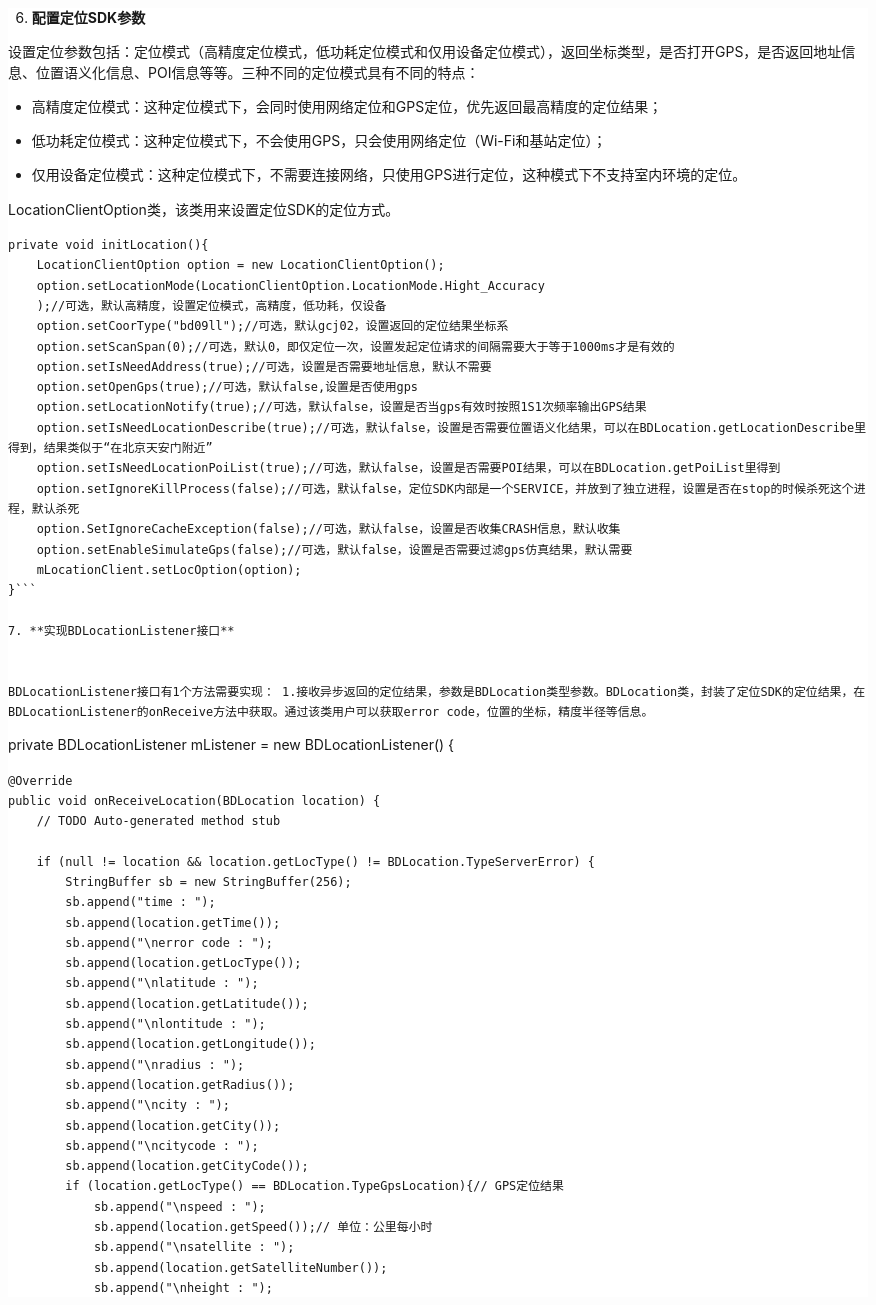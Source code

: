 6. **配置定位SDK参数**


设置定位参数包括：定位模式（高精度定位模式，低功耗定位模式和仅用设备定位模式），返回坐标类型，是否打开GPS，是否返回地址信息、位置语义化信息、POI信息等等。三种不同的定位模式具有不同的特点：

* 高精度定位模式：这种定位模式下，会同时使用网络定位和GPS定位，优先返回最高精度的定位结果；

* 低功耗定位模式：这种定位模式下，不会使用GPS，只会使用网络定位（Wi-Fi和基站定位）；

* 仅用设备定位模式：这种定位模式下，不需要连接网络，只使用GPS进行定位，这种模式下不支持室内环境的定位。

LocationClientOption类，该类用来设置定位SDK的定位方式。
```
private void initLocation(){
    LocationClientOption option = new LocationClientOption();
    option.setLocationMode(LocationClientOption.LocationMode.Hight_Accuracy
    );//可选，默认高精度，设置定位模式，高精度，低功耗，仅设备
    option.setCoorType("bd09ll");//可选，默认gcj02，设置返回的定位结果坐标系
    option.setScanSpan(0);//可选，默认0，即仅定位一次，设置发起定位请求的间隔需要大于等于1000ms才是有效的
    option.setIsNeedAddress(true);//可选，设置是否需要地址信息，默认不需要
    option.setOpenGps(true);//可选，默认false,设置是否使用gps
    option.setLocationNotify(true);//可选，默认false，设置是否当gps有效时按照1S1次频率输出GPS结果
    option.setIsNeedLocationDescribe(true);//可选，默认false，设置是否需要位置语义化结果，可以在BDLocation.getLocationDescribe里得到，结果类似于“在北京天安门附近”
    option.setIsNeedLocationPoiList(true);//可选，默认false，设置是否需要POI结果，可以在BDLocation.getPoiList里得到
    option.setIgnoreKillProcess(false);//可选，默认false，定位SDK内部是一个SERVICE，并放到了独立进程，设置是否在stop的时候杀死这个进程，默认杀死
    option.SetIgnoreCacheException(false);//可选，默认false，设置是否收集CRASH信息，默认收集
    option.setEnableSimulateGps(false);//可选，默认false，设置是否需要过滤gps仿真结果，默认需要
    mLocationClient.setLocOption(option);
}```

7. **实现BDLocationListener接口**


BDLocationListener接口有1个方法需要实现： 1.接收异步返回的定位结果，参数是BDLocation类型参数。BDLocation类，封装了定位SDK的定位结果，在BDLocationListener的onReceive方法中获取。通过该类用户可以获取error code，位置的坐标，精度半径等信息。

```

private BDLocationListener mListener = new BDLocationListener() {

    @Override
    public void onReceiveLocation(BDLocation location) {
        // TODO Auto-generated method stub

        if (null != location && location.getLocType() != BDLocation.TypeServerError) {
            StringBuffer sb = new StringBuffer(256);
            sb.append("time : ");
            sb.append(location.getTime());
            sb.append("\nerror code : ");
            sb.append(location.getLocType());
            sb.append("\nlatitude : ");
            sb.append(location.getLatitude());
            sb.append("\nlontitude : ");
            sb.append(location.getLongitude());
            sb.append("\nradius : ");
            sb.append(location.getRadius());
            sb.append("\ncity : ");
            sb.append(location.getCity());
            sb.append("\ncitycode : ");
            sb.append(location.getCityCode());
            if (location.getLocType() == BDLocation.TypeGpsLocation){// GPS定位结果
                sb.append("\nspeed : ");
                sb.append(location.getSpeed());// 单位：公里每小时
                sb.append("\nsatellite : ");
                sb.append(location.getSatelliteNumber());
                sb.append("\nheight : ");